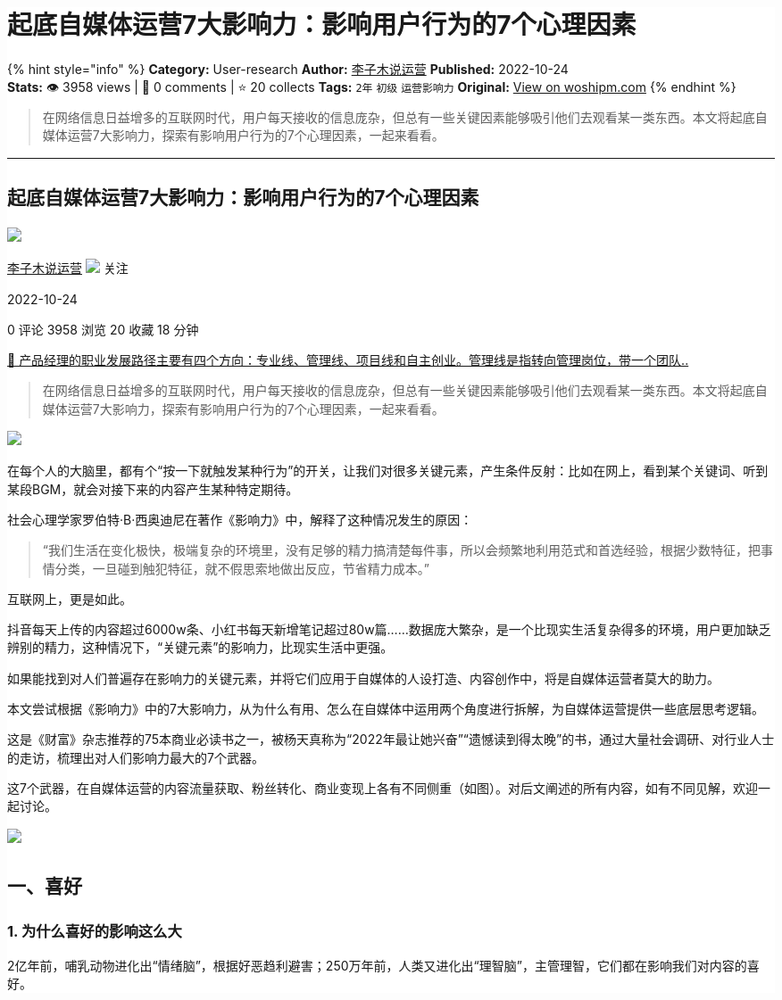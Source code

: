 # 起底自媒体运营7大影响力：影响用户行为的7个心理因素
{% hint style="info" %}
**Category:** User-research
**Author:** [李子木说运营](https://www.woshipm.com/u/1237764)
**Published:** 2022-10-24  
**Stats:** 👁️ 3958 views | 💬 0 comments | ⭐ 20 collects
**Tags:** `2年` `初级` `运营影响力`
**Original:** [View on woshipm.com](https://www.woshipm.com/user-research/5652933.html)
{% endhint %}
> 在网络信息日益增多的互联网时代，用户每天接收的信息庞杂，但总有一些关键因素能够吸引他们去观看某一类东西。本文将起底自媒体运营7大影响力，探索有影响用户行为的7个心理因素，一起来看看。

---

## 起底自媒体运营7大影响力：影响用户行为的7个心理因素

[![](https://image.woshipm.com/wp-files/2021/04/w3CdwDq6aCCCsEdDsp93.jpeg!/both/72x72)](https://www.woshipm.com/u/1237764)

[李子木说运营](https://www.woshipm.com/u/1237764) ![](https://static.woshipm.com/tag/1121_1@2x.png) 关注

2022-10-24

0 评论 3958 浏览 20 收藏 18 分钟

[🔗 产品经理的职业发展路径主要有四个方向：专业线、管理线、项目线和自主创业。管理线是指转向管理岗位，带一个团队..](https://ke.qidianla.com/courses/90pm)

> 在网络信息日益增多的互联网时代，用户每天接收的信息庞杂，但总有一些关键因素能够吸引他们去观看某一类东西。本文将起底自媒体运营7大影响力，探索有影响用户行为的7个心理因素，一起来看看。

![](https://image.woshipm.com/wp-files/2022/10/k6APNuz2EAfDwKZpd5Ps.jpg)

在每个人的大脑里，都有个“按一下就触发某种行为”的开关，让我们对很多关键元素，产生条件反射：比如在网上，看到某个关键词、听到某段BGM，就会对接下来的内容产生某种特定期待。

社会心理学家罗伯特·B·西奥迪尼在著作《影响力》中，解释了这种情况发生的原因：

> “我们生活在变化极快，极端复杂的环境里，没有足够的精力搞清楚每件事，所以会频繁地利用范式和首选经验，根据少数特征，把事情分类，一旦碰到触犯特征，就不假思索地做出反应，节省精力成本。”

互联网上，更是如此。

抖音每天上传的内容超过6000w条、小红书每天新增笔记超过80w篇……数据庞大繁杂，是一个比现实生活复杂得多的环境，用户更加缺乏辨别的精力，这种情况下，“关键元素”的影响力，比现实生活中更强。

如果能找到对人们普遍存在影响力的关键元素，并将它们应用于自媒体的人设打造、内容创作中，将是自媒体运营者莫大的助力。

本文尝试根据《影响力》中的7大影响力，从为什么有用、怎么在自媒体中运用两个角度进行拆解，为自媒体运营提供一些底层思考逻辑。

这是《财富》杂志推荐的75本商业必读书之一，被杨天真称为“2022年最让她兴奋”“遗憾读到得太晚”的书，通过大量社会调研、对行业人士的走访，梳理出对人们影响力最大的7个武器。

这7个武器，在自媒体运营的内容流量获取、粉丝转化、商业变现上各有不同侧重（如图）。对后文阐述的所有内容，如有不同见解，欢迎一起讨论。

![](https://image.woshipm.com/wp-files/2022/10/GxacsbCJzYWuCHzjRwDl.png)

## 一、喜好

### 1\. 为什么喜好的影响这么大

2亿年前，哺乳动物进化出“情绪脑”，根据好恶趋利避害；250万年前，人类又进化出“理智脑”，主管理智，它们都在影响我们对内容的喜好。
